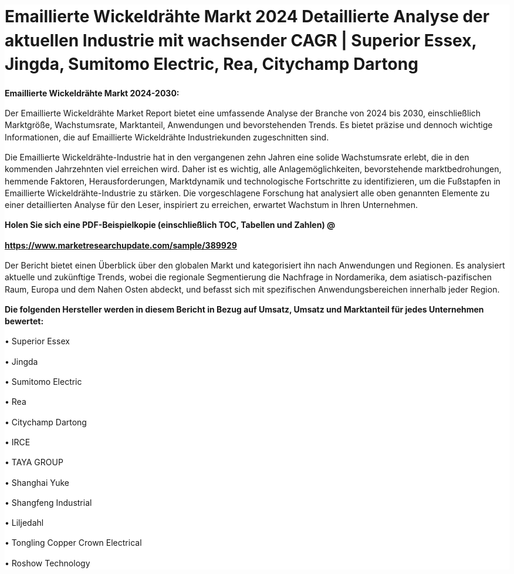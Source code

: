 # Emaillierte Wickeldrähte Markt 2024 Detaillierte Analyse der aktuellen Industrie mit wachsender CAGR | Superior Essex, Jingda, Sumitomo Electric, Rea, Citychamp Dartong

<strong>Emaillierte Wickeldrähte Markt 2024-2030:</strong>

Der Emaillierte Wickeldrähte Market Report bietet eine umfassende Analyse der Branche von 2024 bis 2030, einschließlich Marktgröße, Wachstumsrate, Marktanteil, Anwendungen und bevorstehenden Trends. Es bietet präzise und dennoch wichtige Informationen, die auf Emaillierte Wickeldrähte Industriekunden zugeschnitten sind.

Die Emaillierte Wickeldrähte-Industrie hat in den vergangenen zehn Jahren eine solide Wachstumsrate erlebt, die in den kommenden Jahrzehnten viel erreichen wird. Daher ist es wichtig, alle Anlagemöglichkeiten, bevorstehende marktbedrohungen, hemmende Faktoren, Herausforderungen, Marktdynamik und technologische Fortschritte zu identifizieren, um die Fußstapfen in Emaillierte Wickeldrähte-Industrie zu stärken. Die vorgeschlagene Forschung hat analysiert alle oben genannten Elemente zu einer detaillierten Analyse für den Leser, inspiriert zu erreichen, erwartet Wachstum in Ihren Unternehmen.



<strong>Holen Sie sich eine PDF-Beispielkopie (einschließlich TOC, Tabellen und Zahlen) @
</strong>

<strong><a href=https://www.marketresearchupdate.com/sample/389929>

<strong>https://www.marketresearchupdate.com/sample/389929</u></font></a></strong></strong>

Der Bericht bietet einen Überblick über den globalen Markt und kategorisiert ihn nach Anwendungen und Regionen. Es analysiert aktuelle und zukünftige Trends, wobei die regionale Segmentierung die Nachfrage in Nordamerika, dem asiatisch-pazifischen Raum, Europa und dem Nahen Osten abdeckt, und befasst sich mit spezifischen Anwendungsbereichen innerhalb jeder Region.



<strong>Die folgenden Hersteller werden in diesem Bericht in Bezug auf Umsatz, Umsatz und Marktanteil für jedes Unternehmen bewertet:</strong>

• Superior Essex

• Jingda

• Sumitomo Electric

• Rea

• Citychamp Dartong

• IRCE

• TAYA GROUP

• Shanghai Yuke

• Shangfeng Industrial

• Liljedahl

• Tongling Copper Crown Electrical

• Roshow Technology
